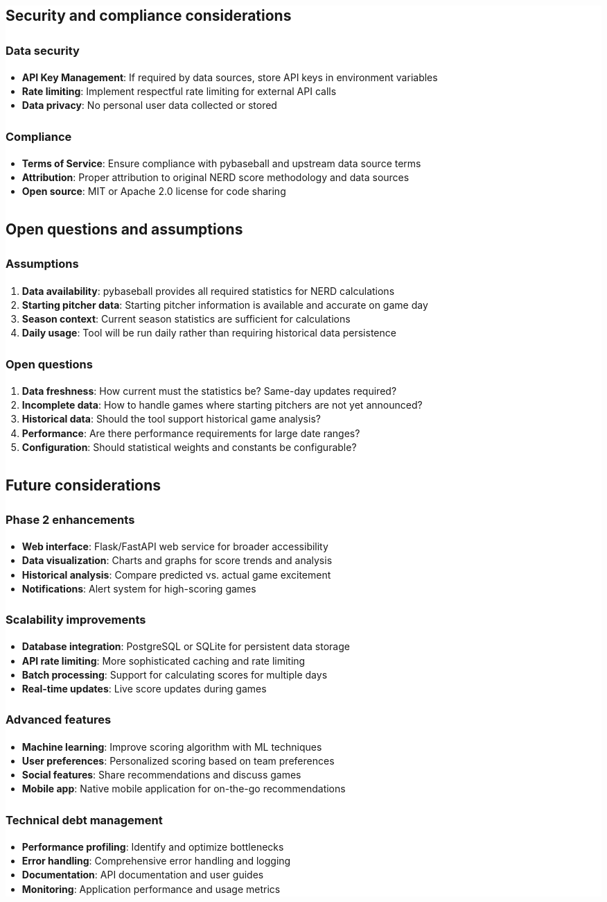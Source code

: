 ## Security and compliance considerations

### Data security
- **API Key Management**: If required by data sources, store API keys in environment variables
- **Rate limiting**: Implement respectful rate limiting for external API calls
- **Data privacy**: No personal user data collected or stored

### Compliance
- **Terms of Service**: Ensure compliance with pybaseball and upstream data source terms
- **Attribution**: Proper attribution to original NERD score methodology and data sources
- **Open source**: MIT or Apache 2.0 license for code sharing

## Open questions and assumptions

### Assumptions
1. **Data availability**: pybaseball provides all required statistics for NERD calculations
2. **Starting pitcher data**: Starting pitcher information is available and accurate on game day
3. **Season context**: Current season statistics are sufficient for calculations
4. **Daily usage**: Tool will be run daily rather than requiring historical data persistence

### Open questions
1. **Data freshness**: How current must the statistics be? Same-day updates required?
2. **Incomplete data**: How to handle games where starting pitchers are not yet announced?
3. **Historical data**: Should the tool support historical game analysis?
4. **Performance**: Are there performance requirements for large date ranges?
5. **Configuration**: Should statistical weights and constants be configurable?

## Future considerations

### Phase 2 enhancements
- **Web interface**: Flask/FastAPI web service for broader accessibility
- **Data visualization**: Charts and graphs for score trends and analysis
- **Historical analysis**: Compare predicted vs. actual game excitement
- **Notifications**: Alert system for high-scoring games

### Scalability improvements
- **Database integration**: PostgreSQL or SQLite for persistent data storage
- **API rate limiting**: More sophisticated caching and rate limiting
- **Batch processing**: Support for calculating scores for multiple days
- **Real-time updates**: Live score updates during games

### Advanced features
- **Machine learning**: Improve scoring algorithm with ML techniques
- **User preferences**: Personalized scoring based on team preferences
- **Social features**: Share recommendations and discuss games
- **Mobile app**: Native mobile application for on-the-go recommendations

### Technical debt management
- **Performance profiling**: Identify and optimize bottlenecks
- **Error handling**: Comprehensive error handling and logging
- **Documentation**: API documentation and user guides
- **Monitoring**: Application performance and usage metrics